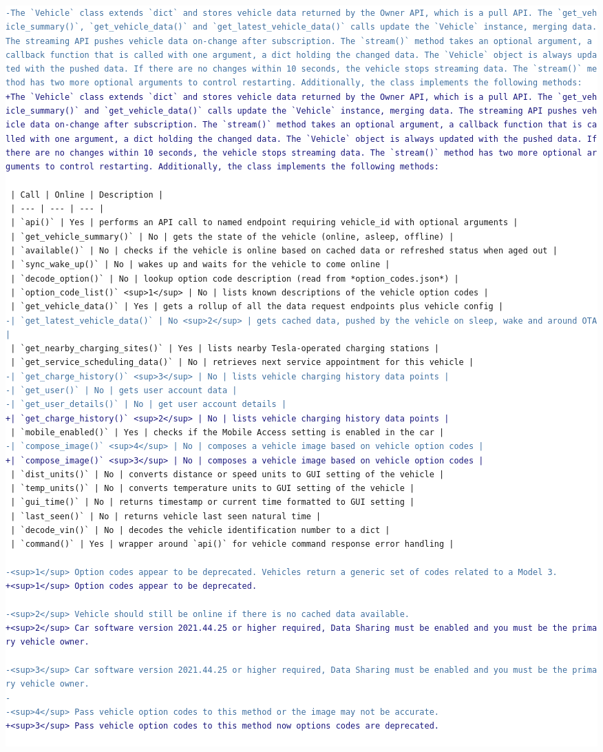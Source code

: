 ```diff
-The `Vehicle` class extends `dict` and stores vehicle data returned by the Owner API, which is a pull API. The `get_vehicle_summary()`, `get_vehicle_data()` and `get_latest_vehicle_data()` calls update the `Vehicle` instance, merging data. The streaming API pushes vehicle data on-change after subscription. The `stream()` method takes an optional argument, a callback function that is called with one argument, a dict holding the changed data. The `Vehicle` object is always updated with the pushed data. If there are no changes within 10 seconds, the vehicle stops streaming data. The `stream()` method has two more optional arguments to control restarting. Additionally, the class implements the following methods:
+The `Vehicle` class extends `dict` and stores vehicle data returned by the Owner API, which is a pull API. The `get_vehicle_summary()` and `get_vehicle_data()` calls update the `Vehicle` instance, merging data. The streaming API pushes vehicle data on-change after subscription. The `stream()` method takes an optional argument, a callback function that is called with one argument, a dict holding the changed data. The `Vehicle` object is always updated with the pushed data. If there are no changes within 10 seconds, the vehicle stops streaming data. The `stream()` method has two more optional arguments to control restarting. Additionally, the class implements the following methods:
 
 | Call | Online | Description |
 | --- | --- | --- |
 | `api()` | Yes | performs an API call to named endpoint requiring vehicle_id with optional arguments |
 | `get_vehicle_summary()` | No | gets the state of the vehicle (online, asleep, offline) |
 | `available()` | No | checks if the vehicle is online based on cached data or refreshed status when aged out |
 | `sync_wake_up()` | No | wakes up and waits for the vehicle to come online |
 | `decode_option()` | No | lookup option code description (read from *option_codes.json*) |
 | `option_code_list()` <sup>1</sup> | No | lists known descriptions of the vehicle option codes |
 | `get_vehicle_data()` | Yes | gets a rollup of all the data request endpoints plus vehicle config |
-| `get_latest_vehicle_data()` | No <sup>2</sup> | gets cached data, pushed by the vehicle on sleep, wake and around OTA |
 | `get_nearby_charging_sites()` | Yes | lists nearby Tesla-operated charging stations |
 | `get_service_scheduling_data()` | No | retrieves next service appointment for this vehicle |
-| `get_charge_history()` <sup>3</sup> | No | lists vehicle charging history data points |
-| `get_user()` | No | gets user account data |
-| `get_user_details()` | No | get user account details |
+| `get_charge_history()` <sup>2</sup> | No | lists vehicle charging history data points |
 | `mobile_enabled()` | Yes | checks if the Mobile Access setting is enabled in the car |
-| `compose_image()` <sup>4</sup> | No | composes a vehicle image based on vehicle option codes |
+| `compose_image()` <sup>3</sup> | No | composes a vehicle image based on vehicle option codes |
 | `dist_units()` | No | converts distance or speed units to GUI setting of the vehicle |
 | `temp_units()` | No | converts temperature units to GUI setting of the vehicle |
 | `gui_time()` | No | returns timestamp or current time formatted to GUI setting |
 | `last_seen()` | No | returns vehicle last seen natural time |
 | `decode_vin()` | No | decodes the vehicle identification number to a dict |
 | `command()` | Yes | wrapper around `api()` for vehicle command response error handling |
 
-<sup>1</sup> Option codes appear to be deprecated. Vehicles return a generic set of codes related to a Model 3.
+<sup>1</sup> Option codes appear to be deprecated.
 
-<sup>2</sup> Vehicle should still be online if there is no cached data available.
+<sup>2</sup> Car software version 2021.44.25 or higher required, Data Sharing must be enabled and you must be the primary vehicle owner.
 
-<sup>3</sup> Car software version 2021.44.25 or higher required, Data Sharing must be enabled and you must be the primary vehicle owner.
-
-<sup>4</sup> Pass vehicle option codes to this method or the image may not be accurate.
+<sup>3</sup> Pass vehicle option codes to this method now options codes are deprecated.
 
```